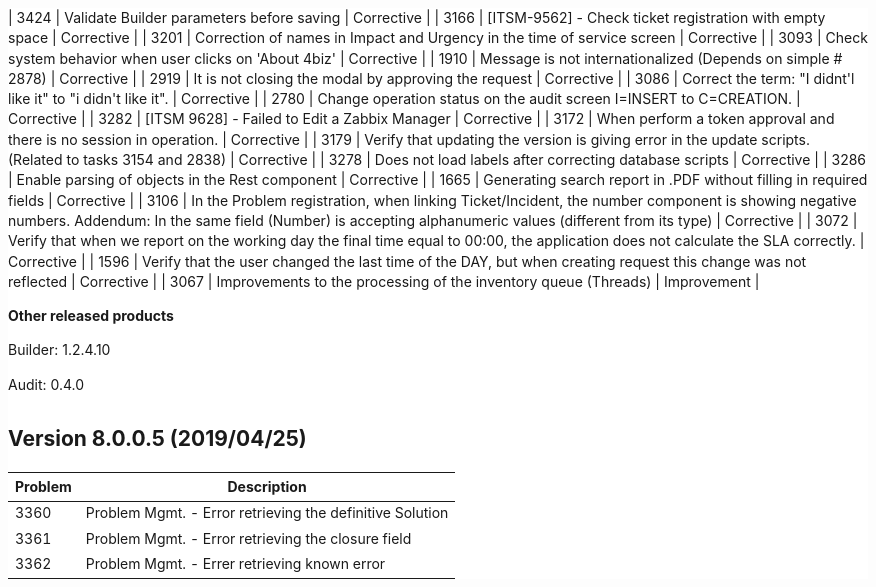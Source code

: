 | 3424       | Validate Builder parameters before saving                                                                                                                                                                                                                   | Corrective   |
| 3166       | [ITSM-9562] - Check ticket registration with empty space                                                                                                                                                                                                     | Corrective   |
| 3201       | Correction of names in Impact and Urgency in the time of service screen                                                                                                                                                                                          | Corrective   |
| 3093       | Check system behavior when user clicks on 'About 4biz'                                                                                                                                                                           | Corrective   |
| 1910       | Message is not internationalized (Depends on simple \# 2878)                                                                                                                                                                                                 | Corrective   |
| 2919       | It is not closing the modal by approving the request                                                                                                                                                                                                              | Corrective   |
| 3086       | Correct the term: "I didnt'l like it" to "i didn't like it".                                                                                                                                                                                                  | Corrective   |
| 2780       | Change operation status on the audit screen I=INSERT to C=CREATION.                                                                                                                                                                                         | Corrective   |
| 3282       | [ITSM 9628] - Failed to Edit a Zabbix Manager                                                                                                                                                                                                          | Corrective   |
| 3172       | When perform a token approval and there is no session in operation.                                                                                                                                                                                         | Corrective   |
| 3179       | Verify that updating the version is giving error in the update scripts. (Related to tasks 3154 and 2838)                                                                                                                                            | Corrective   |
| 3278       | Does not load labels after correcting database scripts                                                                                                                                                                                              | Corrective   |
| 3286       | Enable parsing of objects in the Rest component                                                                                                                                                                                                               | Corrective   |
| 1665       | Generating search report in .PDF without filling in required fields                                                                                                                                                                               | Corrective   |
| 3106       | In the Problem registration, when linking Ticket/Incident, the number component is showing negative numbers. Addendum: In the same field (Number) is accepting alphanumeric values (different from its type)                                   | Corrective   |
| 3072       | Verify that when we report on the working day the final time equal to 00:00, the application does not calculate the SLA correctly.                                                                                                                                    | Corrective   |
| 1596       | Verify that the user changed the last time of the DAY, but when creating request this change was not reflected                                                                                                                                        | Corrective   |
| 3067       | Improvements to the processing of the inventory queue (Threads)                                                                                                                                                                                                      | Improvement  |

**Other released products**

Builder: 1.2.4.10

Audit: 0.4.0

## Version 8.0.0.5 (2019/04/25)

| Problem  | Description                                                                                                                                              |
|----------|--------------------------------------------------------------------------------------------------------------------------------------------------------|
| 3360     | Problem Mgmt. - Error retrieving the definitive Solution                                                                                                |
| 3361     | Problem Mgmt. - Error retrieving the closure field                                                                                             |
| 3362     | Problem Mgmt. - Errer retrieving known error                                                                                                    |